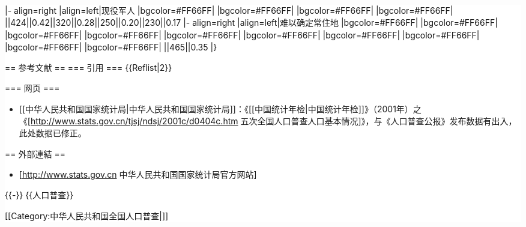 
|- align=right
|align=left|现役军人
|bgcolor=#FF66FF| 
|bgcolor=#FF66FF| 
|bgcolor=#FF66FF| 
|bgcolor=#FF66FF| 
||424||0.42||320||0.28||250||0.20||230||0.17
|- align=right
|align=left|难以确定常住地
|bgcolor=#FF66FF| 
|bgcolor=#FF66FF| 
|bgcolor=#FF66FF| 
|bgcolor=#FF66FF| 
|bgcolor=#FF66FF| 
|bgcolor=#FF66FF| 
|bgcolor=#FF66FF| 
|bgcolor=#FF66FF| 
|bgcolor=#FF66FF| 
|bgcolor=#FF66FF| 
||465||0.35
|}

== 参考文献 ==
=== 引用 ===
{{Reflist|2}}

=== 网页 ===
* [[中华人民共和国国家统计局|中华人民共和国国家统计局]]：《[[中国统计年检|中国统计年检]]》（2001年）之《[http://www.stats.gov.cn/tjsj/ndsj/2001c/d0404c.htm 五次全国人口普查人口基本情况]》，与《人口普查公报》发布数据有出入，此处数据已修正。

== 外部連結 ==
* [http://www.stats.gov.cn 中华人民共和国国家统计局官方网站]

{{-}}
{{人口普查}}

[[Category:中华人民共和国全国人口普查|]]